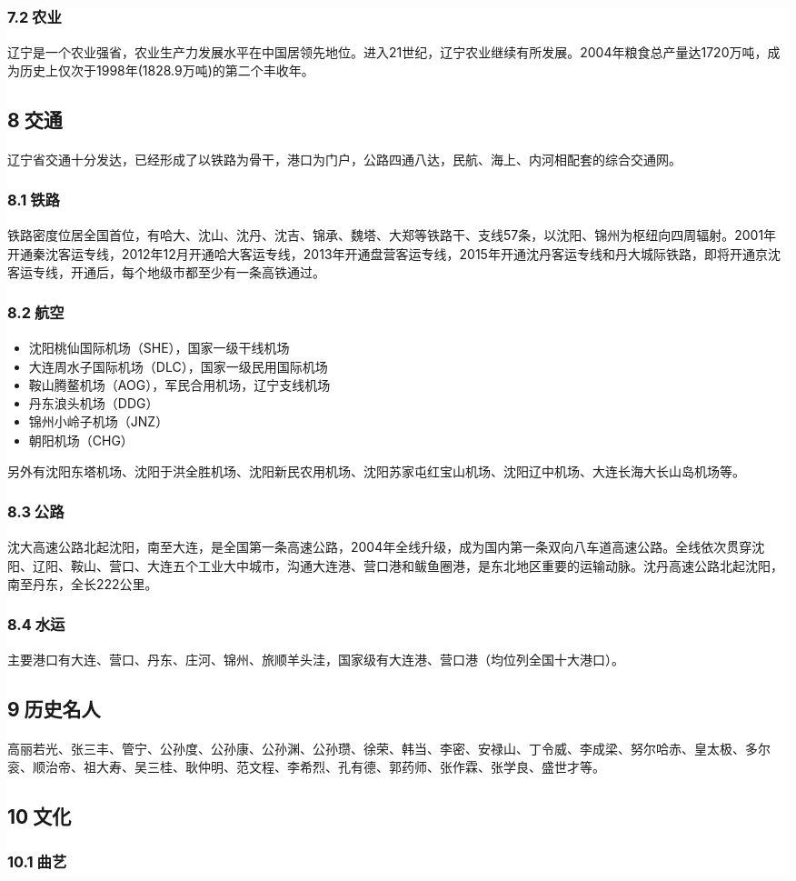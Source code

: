 

### 7.2 农业

辽宁是一个农业强省，农业生产力发展水平在中国居领先地位。进入21世纪，辽宁农业继续有所发展。2004年粮食总产量达1720万吨，成为历史上仅次于1998年(1828.9万吨)的第二个丰收年。



## 8 交通

辽宁省交通十分发达，已经形成了以铁路为骨干，港口为门户，公路四通八达，民航、海上、内河相配套的综合交通网。



### 8.1 铁路

铁路密度位居全国首位，有哈大、沈山、沈丹、沈吉、锦承、魏塔、大郑等铁路干、支线57条，以沈阳、锦州为枢纽向四周辐射。2001年开通秦沈客运专线，2012年12月开通哈大客运专线，2013年开通盘营客运专线，2015年开通沈丹客运专线和丹大城际铁路，即将开通京沈客运专线，开通后，每个地级市都至少有一条高铁通过。



### 8.2 航空

* 沈阳桃仙国际机场（SHE），国家一级干线机场
* 大连周水子国际机场（DLC），国家一级民用国际机场
* 鞍山腾鳌机场（AOG），军民合用机场，辽宁支线机场
* 丹东浪头机场（DDG）
* 锦州小岭子机场（JNZ）
* 朝阳机场（CHG）

另外有沈阳东塔机场、沈阳于洪全胜机场、沈阳新民农用机场、沈阳苏家屯红宝山机场、沈阳辽中机场、大连长海大长山岛机场等。



### 8.3 公路

沈大高速公路北起沈阳，南至大连，是全国第一条高速公路，2004年全线升级，成为国内第一条双向八车道高速公路。全线依次贯穿沈阳、辽阳、鞍山、营口、大连五个工业大中城市，沟通大连港、营口港和鲅鱼圈港，是东北地区重要的运输动脉。沈丹高速公路北起沈阳，南至丹东，全长222公里。



### 8.4 水运

主要港口有大连、营口、丹东、庄河、锦州、旅顺羊头洼，国家级有大连港、营口港（均位列全国十大港口）。



## 9 历史名人

高丽若光、张三丰、管宁、公孙度、公孙康、公孙渊、公孙瓒、徐荣、韩当、李密、安禄山、丁令威、李成梁、努尔哈赤、皇太极、多尔衮、顺治帝、祖大寿、吴三桂、耿仲明、范文程、李希烈、孔有德、郭药师、张作霖、张学良、盛世才等。



## 10 文化



### 10.1 曲艺
